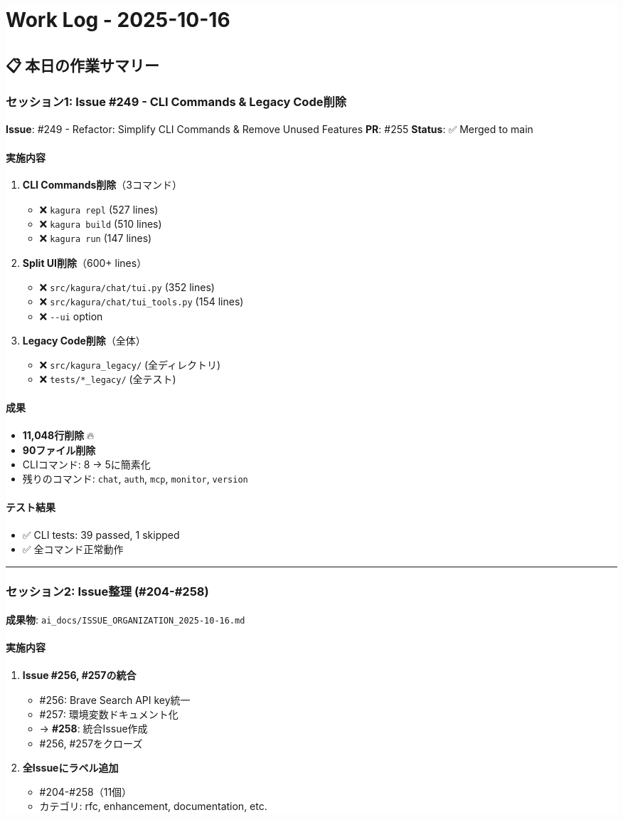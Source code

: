 # Work Log - 2025-10-16

## 📋 本日の作業サマリー

### セッション1: Issue #249 - CLI Commands & Legacy Code削除

**Issue**: #249 - Refactor: Simplify CLI Commands & Remove Unused Features
**PR**: #255
**Status**: ✅ Merged to main

#### 実施内容
1. **CLI Commands削除**（3コマンド）
   - ❌ `kagura repl` (527 lines)
   - ❌ `kagura build` (510 lines)
   - ❌ `kagura run` (147 lines)

2. **Split UI削除**（600+ lines）
   - ❌ `src/kagura/chat/tui.py` (352 lines)
   - ❌ `src/kagura/chat/tui_tools.py` (154 lines)
   - ❌ `--ui` option

3. **Legacy Code削除**（全体）
   - ❌ `src/kagura_legacy/` (全ディレクトリ)
   - ❌ `tests/*_legacy/` (全テスト)

#### 成果
- **11,048行削除** 🔥
- **90ファイル削除**
- CLIコマンド: 8 → 5に簡素化
- 残りのコマンド: `chat`, `auth`, `mcp`, `monitor`, `version`

#### テスト結果
- ✅ CLI tests: 39 passed, 1 skipped
- ✅ 全コマンド正常動作

---

### セッション2: Issue整理 (#204-#258)

**成果物**: `ai_docs/ISSUE_ORGANIZATION_2025-10-16.md`

#### 実施内容
1. **Issue #256, #257の統合**
   - #256: Brave Search API key統一
   - #257: 環境変数ドキュメント化
   - → **#258**: 統合Issue作成
   - #256, #257をクローズ

2. **全Issueにラベル追加**
   - #204-#258（11個）
   - カテゴリ: rfc, enhancement, documentation, etc.
